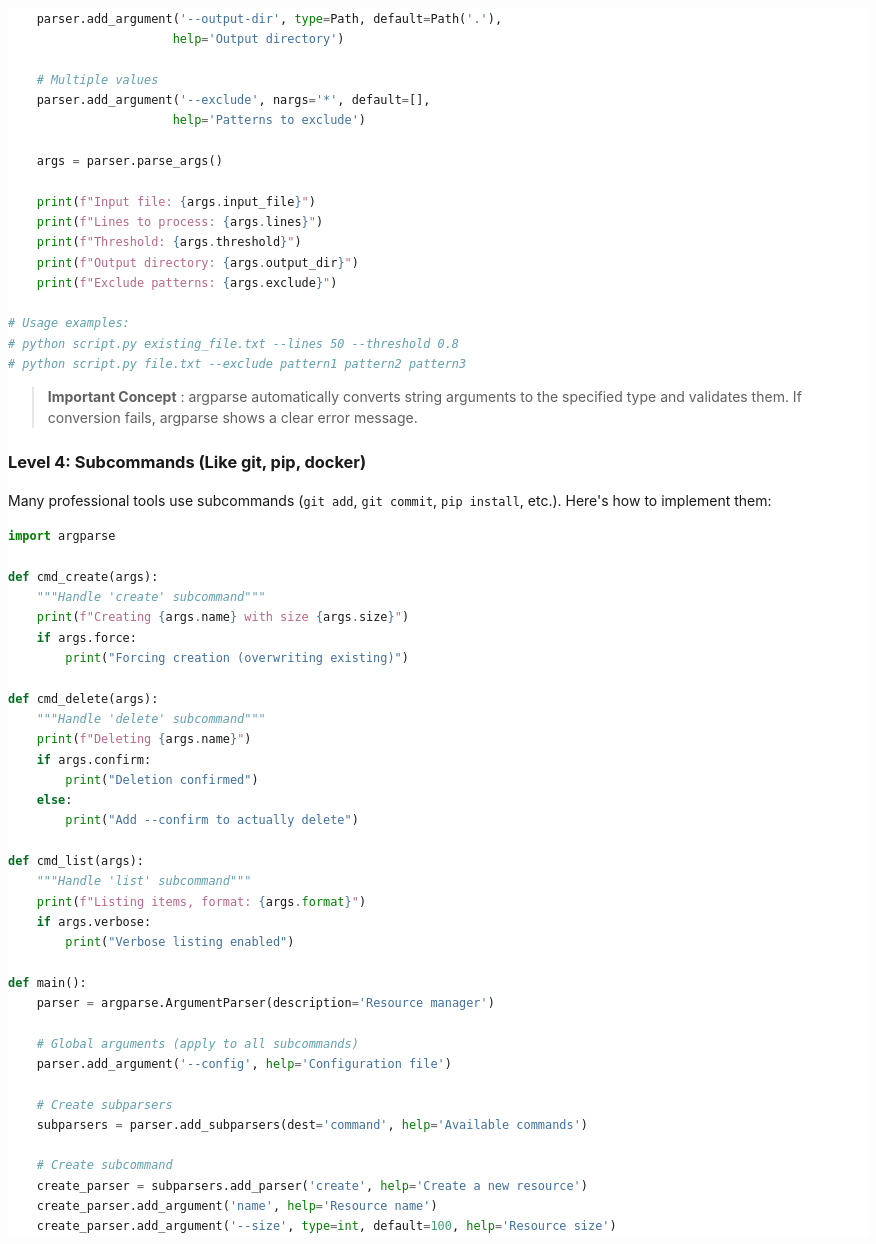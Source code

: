 ```python
    parser.add_argument('--output-dir', type=Path, default=Path('.'),
                       help='Output directory')
  
    # Multiple values
    parser.add_argument('--exclude', nargs='*', default=[],
                       help='Patterns to exclude')
  
    args = parser.parse_args()
  
    print(f"Input file: {args.input_file}")
    print(f"Lines to process: {args.lines}")
    print(f"Threshold: {args.threshold}")
    print(f"Output directory: {args.output_dir}")
    print(f"Exclude patterns: {args.exclude}")

# Usage examples:
# python script.py existing_file.txt --lines 50 --threshold 0.8
# python script.py file.txt --exclude pattern1 pattern2 pattern3
```

> **Important Concept** : argparse automatically converts string arguments to the specified type and validates them. If conversion fails, argparse shows a clear error message.

### Level 4: Subcommands (Like git, pip, docker)

Many professional tools use subcommands (`git add`, `git commit`, `pip install`, etc.). Here's how to implement them:

```python
import argparse

def cmd_create(args):
    """Handle 'create' subcommand"""
    print(f"Creating {args.name} with size {args.size}")
    if args.force:
        print("Forcing creation (overwriting existing)")

def cmd_delete(args):
    """Handle 'delete' subcommand"""
    print(f"Deleting {args.name}")
    if args.confirm:
        print("Deletion confirmed")
    else:
        print("Add --confirm to actually delete")

def cmd_list(args):
    """Handle 'list' subcommand"""
    print(f"Listing items, format: {args.format}")
    if args.verbose:
        print("Verbose listing enabled")

def main():
    parser = argparse.ArgumentParser(description='Resource manager')
  
    # Global arguments (apply to all subcommands)
    parser.add_argument('--config', help='Configuration file')
  
    # Create subparsers
    subparsers = parser.add_subparsers(dest='command', help='Available commands')
  
    # Create subcommand
    create_parser = subparsers.add_parser('create', help='Create a new resource')
    create_parser.add_argument('name', help='Resource name')
    create_parser.add_argument('--size', type=int, default=100, help='Resource size')
```